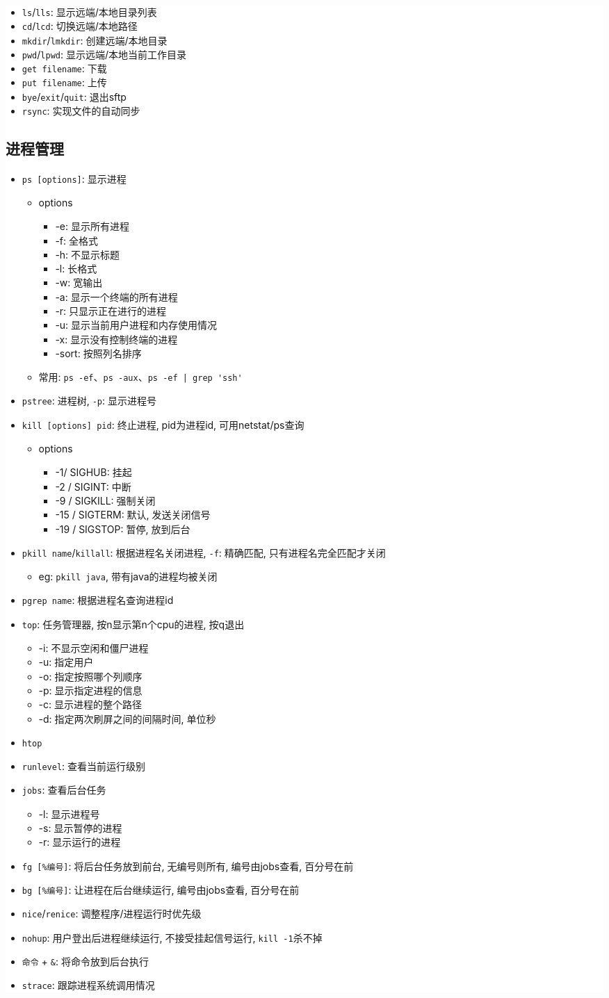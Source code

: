   - `ls`​/`lls`: 显示远端/本地目录列表
  - `cd`​/`lcd`: 切换远端/本地路径
  - `mkdir`​/`lmkdir`: 创建远端/本地目录
  - `pwd`​/`lpwd`: 显示远端/本地当前工作目录
  - `get filename`: 下载
  - `put filename`: 上传
  - `bye`​/`exit`​/`quit`: 退出sftp
- `rsync`: 实现文件的自动同步

## 进程管理

- `ps [options]`: 显示进程

  - options

    - -e: 显示所有进程
    - -f: 全格式
    - -h: 不显示标题
    - -l: 长格式
    - -w: 宽输出
    - -a: 显示一个终端的所有进程
    - -r: 只显示正在进行的进程
    - -u: 显示当前用户进程和内存使用情况
    - -x: 显示没有控制终端的进程
    - -sort: 按照列名排序
  - 常用: `ps -ef`​、`ps -aux`​、`ps -ef | grep 'ssh'`​
- `pstree`: 进程树, `-p`: 显示进程号
- `kill [options] pid`: 终止进程, pid为进程id, 可用netstat/ps查询

  - options

    - -1/ SIGHUB: 挂起
    - -2 / SIGINT: 中断
    - -9 / SIGKILL: 强制关闭
    - -15 / SIGTERM: 默认, 发送关闭信号
    - -19 / SIGSTOP: 暂停, 放到后台
- `pkill name`​/`killall`: 根据进程名关闭进程, `-f`: 精确匹配, 只有进程名完全匹配才关闭

  - eg: `pkill java`​, 带有java的进程均被关闭
- `pgrep name`: 根据进程名查询进程id
- `top`: 任务管理器, 按n显示第n个cpu的进程, 按q退出

  - -i: 不显示空闲和僵尸进程
  - -u: 指定用户
  - -o: 指定按照哪个列顺序
  - -p: 显示指定进程的信息
  - -c: 显示进程的整个路径
  - -d: 指定两次刷屏之间的间隔时间, 单位秒
- `htop`​
- `runlevel`: 查看当前运行级别
- `jobs`: 查看后台任务

  - -l: 显示进程号
  - -s: 显示暂停的进程
  - -r: 显示运行的进程
- `fg [%编号]`: 将后台任务放到前台, 无编号则所有, 编号由jobs查看, 百分号在前
- `bg [%编号]`: 让进程在后台继续运行, 编号由jobs查看, 百分号在前
- `nice`​/`renice`: 调整程序/进程运行时优先级
- `nohup`: 用户登出后进程继续运行, 不接受挂起信号运行, `kill -1`​杀不掉
- `命令`​ + `&`: 将命令放到后台执行
- `strace`: 跟踪进程系统调用情况
